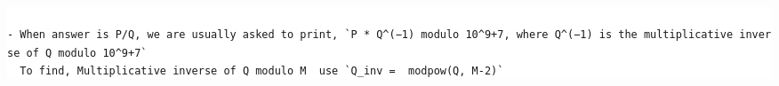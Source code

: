 ```

- When answer is P/Q, we are usually asked to print, `P * Q^(−1) modulo 10^9+7, where Q^(−1) is the multiplicative inverse of Q modulo 10^9+7`
  To find, Multiplicative inverse of Q modulo M  use `Q_inv =  modpow(Q, M-2)`